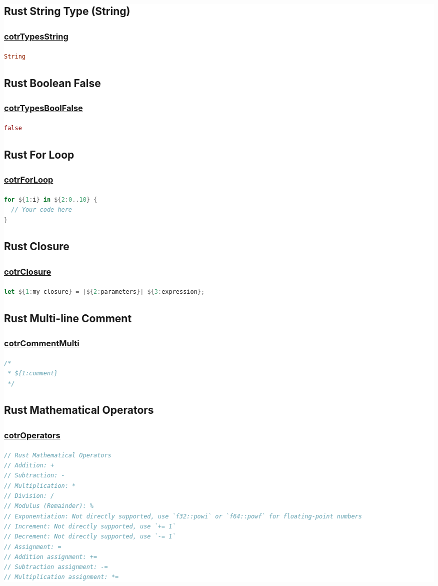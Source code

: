## Rust String Type (String)

### [cotrTypesString](/snippets/cotrTypesString)

```rust
String
```

## Rust Boolean False

### [cotrTypesBoolFalse](/snippets/cotrTypesBoolFalse)

```rust
false
```

## Rust For Loop

### [cotrForLoop](/snippets/cotrForLoop)

```rust
for ${1:i} in ${2:0..10} {
  // Your code here
}
```

## Rust Closure

### [cotrClosure](/snippets/cotrClosure)

```rust
let ${1:my_closure} = |${2:parameters}| ${3:expression};
```

## Rust Multi-line Comment

### [cotrCommentMulti](/snippets/cotrCommentMulti)

```rust
/*
 * ${1:comment}
 */
```

## Rust Mathematical Operators

### [cotrOperators](/snippets/cotrOperators)

```rust
// Rust Mathematical Operators
// Addition: +
// Subtraction: -
// Multiplication: *
// Division: /
// Modulus (Remainder): %
// Exponentiation: Not directly supported, use `f32::powi` or `f64::powf` for floating-point numbers
// Increment: Not directly supported, use `+= 1`
// Decrement: Not directly supported, use `-= 1`
// Assignment: =
// Addition assignment: +=
// Subtraction assignment: -=
// Multiplication assignment: *=
```
